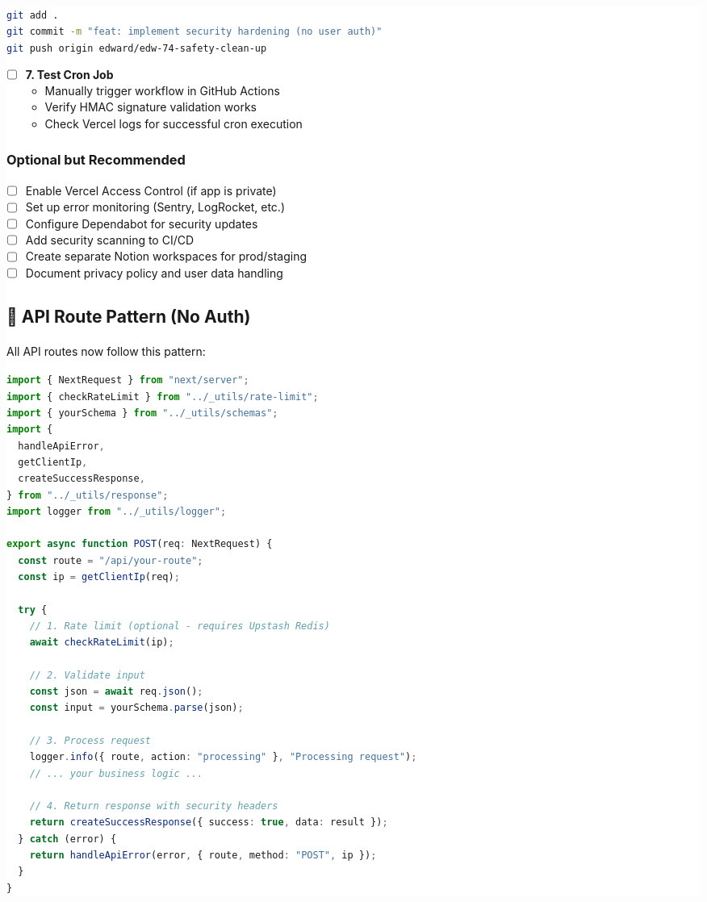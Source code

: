   ```bash
  git add .
  git commit -m "feat: implement security hardening (no user auth)"
  git push origin edward/edw-74-safety-clean-up
  ```

- [ ] **7. Test Cron Job**
  - Manually trigger workflow in GitHub Actions
  - Verify HMAC signature validation works
  - Check Vercel logs for successful cron execution

### Optional but Recommended

- [ ] Enable Vercel Access Control (if app is private)
- [ ] Set up error monitoring (Sentry, LogRocket, etc.)
- [ ] Configure Dependabot for security updates
- [ ] Add security scanning to CI/CD
- [ ] Create separate Notion workspaces for prod/staging
- [ ] Document privacy policy and user data handling

## 🔧 API Route Pattern (No Auth)

All API routes now follow this pattern:

```typescript
import { NextRequest } from "next/server";
import { checkRateLimit } from "../_utils/rate-limit";
import { yourSchema } from "../_utils/schemas";
import {
  handleApiError,
  getClientIp,
  createSuccessResponse,
} from "../_utils/response";
import logger from "../_utils/logger";

export async function POST(req: NextRequest) {
  const route = "/api/your-route";
  const ip = getClientIp(req);

  try {
    // 1. Rate limit (optional - requires Upstash Redis)
    await checkRateLimit(ip);

    // 2. Validate input
    const json = await req.json();
    const input = yourSchema.parse(json);

    // 3. Process request
    logger.info({ route, action: "processing" }, "Processing request");
    // ... your business logic ...

    // 4. Return response with security headers
    return createSuccessResponse({ success: true, data: result });
  } catch (error) {
    return handleApiError(error, { route, method: "POST", ip });
  }
}
```
